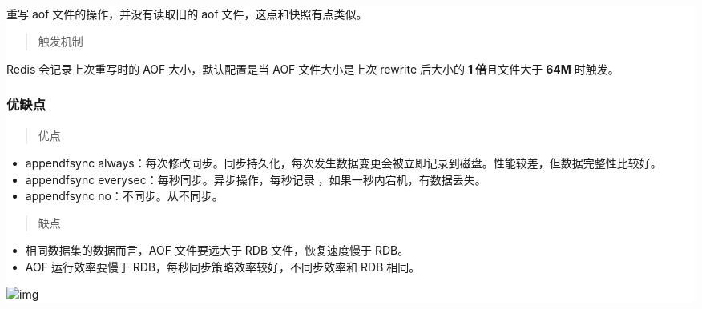 重写 aof 文件的操作，并没有读取旧的 aof 文件，这点和快照有点类似。

> 触发机制

Redis 会记录上次重写时的 AOF 大小，默认配置是当 AOF 文件大小是上次 rewrite 后大小的 **1 倍**且文件大于 **64M** 时触发。

### 优缺点

> 优点

- appendfsync always：每次修改同步。同步持久化，每次发生数据变更会被立即记录到磁盘。性能较差，但数据完整性比较好。
- appendfsync everysec：每秒同步。异步操作，每秒记录 ，如果一秒内宕机，有数据丢失。
- appendfsync no：不同步。从不同步。

> 缺点

- 相同数据集的数据而言，AOF 文件要远大于 RDB 文件，恢复速度慢于 RDB。
- AOF 运行效率要慢于 RDB，每秒同步策略效率较好，不同步效率和 RDB 相同。

![img](https://kuangstudy.oss-cn-beijing.aliyuncs.com/bbs/2022/05/25/kuangstudye084743d-a806-4ba9-938e-2a9001d7a2f7.png)